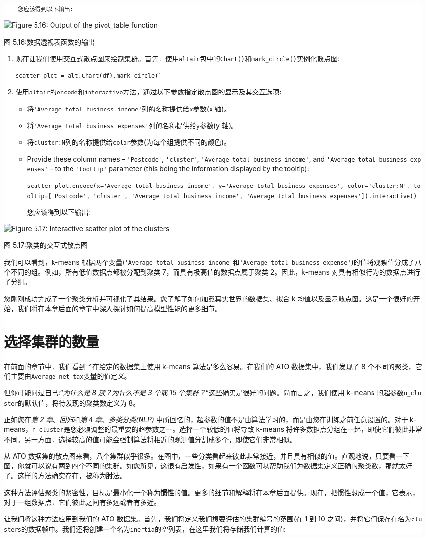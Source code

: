         您应该得到以下输出:

![Figure 5.16: Output of the pivot_table function
](image/C15019_05_16.jpg)

图 5.16:数据透视表函数的输出

1.  现在让我们使用交互式散点图来绘制集群。首先，使用`altair`包中的`Chart()`和`mark_circle()`实例化散点图:

    ```
    scatter_plot = alt.Chart(df).mark_circle()
    ```

2.  使用`altair`的`encode`和`interactive`方法，通过以下参数指定散点图的显示及其交互选项:
    *   将`'Average total business income'`列的名称提供给`x`参数(x 轴)。
    *   将`'Average total business expenses'`列的名称提供给`y`参数(y 轴)。
    *   将`cluster:N`列的名称提供给`color`参数(为每个组提供不同的颜色)。
    *   Provide these column names – `'Postcode'`, `'cluster'`, `'Average total business income'`, and `'Average total business expenses'` – to the `'tooltip'` parameter (this being the information displayed by the tooltip):

        ```
        scatter_plot.encode(x='Average total business income', y='Average total business expenses', color='cluster:N', tooltip=['Postcode', 'cluster', 'Average total business income', 'Average total business expenses']).interactive()
        ```

        您应该得到以下输出:

![Figure 5.17: Interactive scatter plot of the clusters
](image/C15019_05_17.jpg)

图 5.17:聚类的交互式散点图

我们可以看到，k-means 根据两个变量(`'Average total business income'`和`'Average total business expense'`)的值将观察值分成了八个不同的组。例如，所有低值数据点都被分配到聚类 7，而具有极高值的数据点属于聚类 2。因此，k-means 对具有相似行为的数据点进行了分组。

您刚刚成功完成了一个聚类分析并可视化了其结果。您了解了如何加载真实世界的数据集、拟合 k 均值以及显示散点图。这是一个很好的开始，我们将在本章后面的章节中深入探讨如何提高模型性能的更多细节。

# 选择集群的数量

在前面的章节中，我们看到了在给定的数据集上使用 k-means 算法是多么容易。在我们的 ATO 数据集中，我们发现了 8 个不同的聚类，它们主要由`Average net tax`变量的值定义。

但你可能问过自己:“*为什么是 8 簇？为什么不是 3 个或 15 个集群？*“这些确实是很好的问题。简而言之，我们使用 k-means 的超参数`n_cluster`的默认值，将待发现的聚类数定义为 8。

正如您在*第 2 章*、*回归*和*第 4 章*、*多类分类(NLP)* 中所回忆的，超参数的值不是由算法学习的，而是由您在训练之前任意设置的。对于 k-means，`n_cluster`是您必须调整的最重要的超参数之一。选择一个较低的值将导致 k-means 将许多数据点分组在一起，即使它们彼此非常不同。另一方面，选择较高的值可能会强制算法将相近的观测值分割成多个，即使它们非常相似。

从 ATO 数据集的散点图来看，八个集群似乎很多。在图中，一些分类看起来彼此非常接近，并且具有相似的值。直观地说，只要看一下图，你就可以说有两到四个不同的集群。如您所见，这很有启发性，如果有一个函数可以帮助我们为数据集定义正确的聚类数，那就太好了。这样的方法确实存在，被称为**肘**法。

这种方法评估聚类的紧密性，目标是最小化一个称为**惯性**的值。更多的细节和解释将在本章后面提供。现在，把惯性想成一个值，它表示，对于一组数据点，它们彼此之间有多远或者有多近。

让我们将这种方法应用到我们的 ATO 数据集。首先，我们将定义我们想要评估的集群编号的范围(在 1 到 10 之间)，并将它们保存在名为`clusters`的数据帧中。我们还将创建一个名为`inertia`的空列表，在这里我们将存储我们计算的值:
